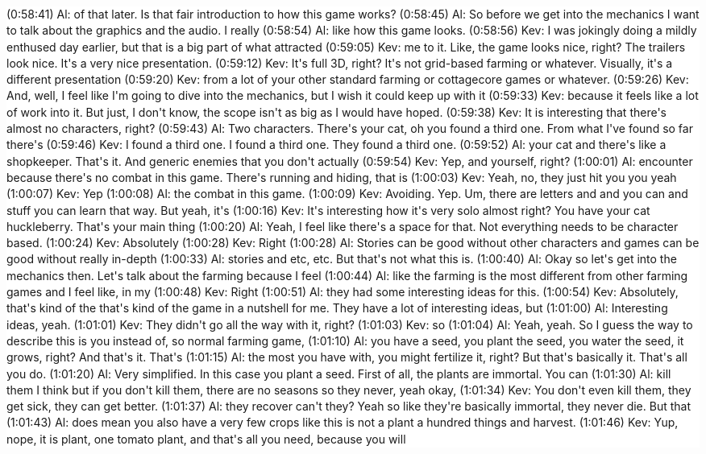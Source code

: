 (0:58:41) Al: of that later. Is that fair introduction to how this game works?
(0:58:45) Al: So before we get into the mechanics I want to talk about the graphics and the audio. I really
(0:58:54) Al: like how this game looks.
(0:58:56) Kev: I was jokingly doing a mildly enthused day earlier, but that is a big part of what attracted
(0:59:05) Kev: me to it. Like, the game looks nice, right? The trailers look nice. It's a very nice presentation.
(0:59:12) Kev: It's full 3D, right? It's not grid-based farming or whatever. Visually, it's a different presentation
(0:59:20) Kev: from a lot of your other standard farming or cottagecore games or whatever.
(0:59:26) Kev: And, well, I feel like I'm going to dive into the mechanics, but I wish it could keep up with it
(0:59:33) Kev: because it feels like a lot of work into it. But just, I don't know, the scope isn't as big as I would have hoped.
(0:59:38) Kev: It is interesting that there's almost no characters, right?
(0:59:43) Al: Two characters. There's your cat, oh you found a third one. From what I've found so far there's
(0:59:46) Kev: I found a third one. I found a third one. They found a third one.
(0:59:52) Al: your cat and there's like a shopkeeper. That's it. And generic enemies that you don't actually
(0:59:54) Kev: Yep, and yourself, right?
(1:00:01) Al: encounter because there's no combat in this game. There's running and hiding, that is
(1:00:03) Kev: Yeah, no, they just hit you you yeah
(1:00:07) Kev: Yep
(1:00:08) Al: the combat in this game.
(1:00:09) Kev: Avoiding. Yep. Um, there are letters and and you can and stuff you can learn that way. But yeah, it's
(1:00:16) Kev: It's interesting how it's very solo almost right? You have your cat huckleberry. That's your main thing
(1:00:20) Al: Yeah, I feel like there's a space for that. Not everything needs to be character based.
(1:00:24) Kev: Absolutely
(1:00:28) Kev: Right
(1:00:28) Al: Stories can be good without other characters and games can be good without really in-depth
(1:00:33) Al: stories and etc, etc. But that's not what this is.
(1:00:40) Al: Okay so let's get into the mechanics then. Let's talk about the farming because I feel
(1:00:44) Al: like the farming is the most different from other farming games and I feel like, in my
(1:00:48) Kev: Right
(1:00:51) Al: they had some interesting ideas for this.
(1:00:54) Kev: Absolutely, that's kind of the that's kind of the game in a nutshell for me. They have a lot of interesting ideas, but
(1:01:00) Al: Interesting ideas, yeah.
(1:01:01) Kev: They didn't go all the way with it, right?
(1:01:03) Kev: so
(1:01:04) Al: Yeah, yeah. So I guess the way to describe this is you instead of, so normal farming game,
(1:01:10) Al: you have a seed, you plant the seed, you water the seed, it grows, right? And that's it. That's
(1:01:15) Al: the most you have with, you might fertilize it, right? But that's basically it. That's all you do.
(1:01:20) Al: Very simplified. In this case you plant a seed. First of all, the plants are immortal. You can
(1:01:30) Al: kill them I think but if you don't kill them, there are no seasons so they never, yeah okay,
(1:01:34) Kev: You don't even kill them, they get sick, they can get better.
(1:01:37) Al: they recover can't they? Yeah so like they're basically immortal, they never die. But that
(1:01:43) Al: does mean you also have a very few crops like this is not a plant a hundred things and harvest.
(1:01:46) Kev: Yup, nope, it is plant, one tomato plant, and that's all you need, because you will